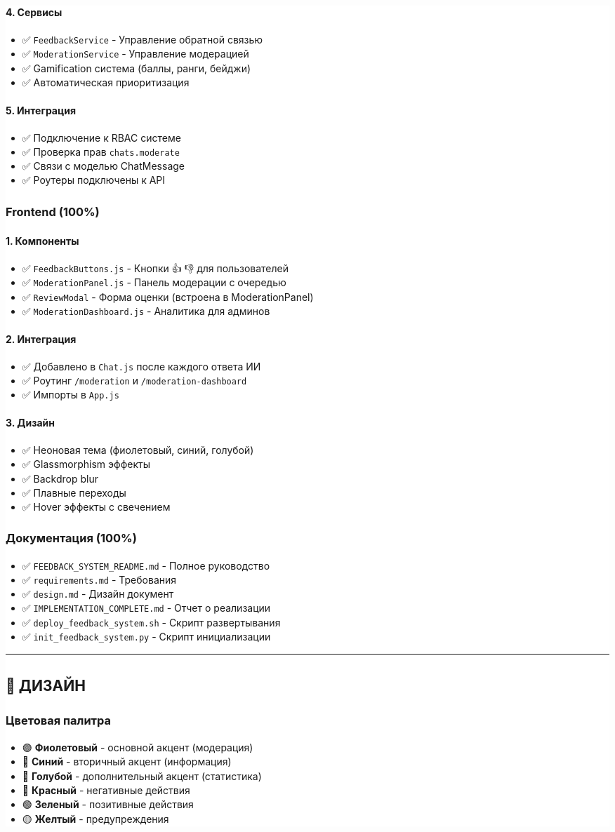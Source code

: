 #### 4. Сервисы
- ✅ `FeedbackService` - Управление обратной связью
- ✅ `ModerationService` - Управление модерацией
- ✅ Gamification система (баллы, ранги, бейджи)
- ✅ Автоматическая приоритизация

#### 5. Интеграция
- ✅ Подключение к RBAC системе
- ✅ Проверка прав `chats.moderate`
- ✅ Связи с моделью ChatMessage
- ✅ Роутеры подключены к API

### Frontend (100%)

#### 1. Компоненты
- ✅ `FeedbackButtons.js` - Кнопки 👍 👎 для пользователей
- ✅ `ModerationPanel.js` - Панель модерации с очередью
- ✅ `ReviewModal` - Форма оценки (встроена в ModerationPanel)
- ✅ `ModerationDashboard.js` - Аналитика для админов

#### 2. Интеграция
- ✅ Добавлено в `Chat.js` после каждого ответа ИИ
- ✅ Роутинг `/moderation` и `/moderation-dashboard`
- ✅ Импорты в `App.js`

#### 3. Дизайн
- ✅ Неоновая тема (фиолетовый, синий, голубой)
- ✅ Glassmorphism эффекты
- ✅ Backdrop blur
- ✅ Плавные переходы
- ✅ Hover эффекты с свечением

### Документация (100%)

- ✅ `FEEDBACK_SYSTEM_README.md` - Полное руководство
- ✅ `requirements.md` - Требования
- ✅ `design.md` - Дизайн документ
- ✅ `IMPLEMENTATION_COMPLETE.md` - Отчет о реализации
- ✅ `deploy_feedback_system.sh` - Скрипт развертывания
- ✅ `init_feedback_system.py` - Скрипт инициализации

---

## 🎨 ДИЗАЙН

### Цветовая палитра
- 🟣 **Фиолетовый** - основной акцент (модерация)
- 🔵 **Синий** - вторичный акцент (информация)
- 🔷 **Голубой** - дополнительный акцент (статистика)
- 🔴 **Красный** - негативные действия
- 🟢 **Зеленый** - позитивные действия
- 🟡 **Желтый** - предупреждения
